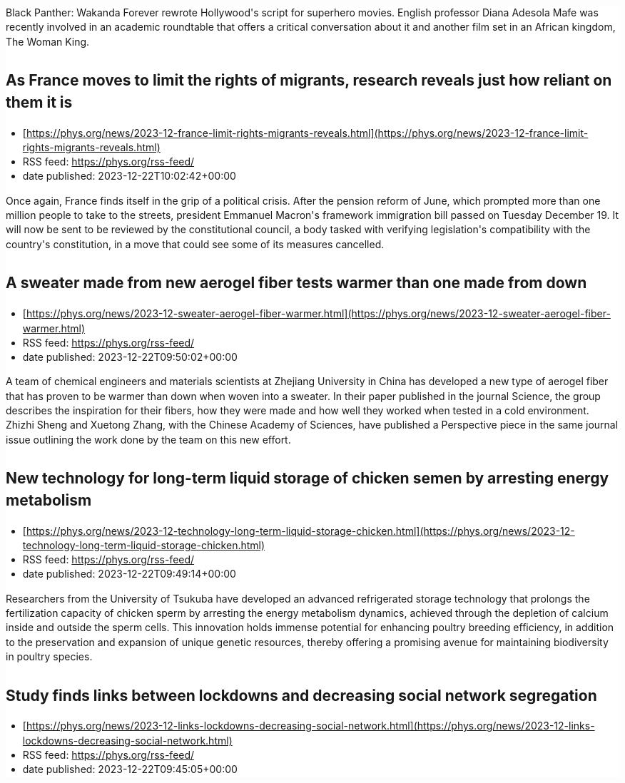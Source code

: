Black Panther: Wakanda Forever rewrote Hollywood's script for superhero movies. English professor Diana Adesola Mafe was recently involved in an academic roundtable that offers a critical conversation about it and another film set in an African kingdom, The Woman King.

## As France moves to limit the rights of migrants, research reveals just how reliant on them it is
 - [https://phys.org/news/2023-12-france-limit-rights-migrants-reveals.html](https://phys.org/news/2023-12-france-limit-rights-migrants-reveals.html)
 - RSS feed: https://phys.org/rss-feed/
 - date published: 2023-12-22T10:02:42+00:00

Once again, France finds itself in the grip of a political crisis. After the pension reform of June, which prompted more than one million people to take to the streets, president Emmanuel Macron's framework immigration bill passed on Tuesday December 19. It will now be sent to be reviewed by the constitutional council, a body tasked with verifying legislation's compatibility with the country's constitution, in a move that could see some of its measures cancelled.

## A sweater made from new aerogel fiber tests warmer than one made from down
 - [https://phys.org/news/2023-12-sweater-aerogel-fiber-warmer.html](https://phys.org/news/2023-12-sweater-aerogel-fiber-warmer.html)
 - RSS feed: https://phys.org/rss-feed/
 - date published: 2023-12-22T09:50:02+00:00

A team of chemical engineers and materials scientists at Zhejiang University in China has developed a new type of aerogel fiber that has proven to be warmer than down when woven into a sweater. In their paper published in the journal Science, the group describes the inspiration for their fibers, how they were made and how well they worked when tested in a cold environment. Zhizhi Sheng and Xuetong Zhang, with the Chinese Academy of Sciences, have published a Perspective piece in the same journal issue outlining the work done by the team on this new effort.

## New technology for long-term liquid storage of chicken semen by arresting energy metabolism
 - [https://phys.org/news/2023-12-technology-long-term-liquid-storage-chicken.html](https://phys.org/news/2023-12-technology-long-term-liquid-storage-chicken.html)
 - RSS feed: https://phys.org/rss-feed/
 - date published: 2023-12-22T09:49:14+00:00

Researchers from the University of Tsukuba have developed an advanced refrigerated storage technology that prolongs the fertilization capacity of chicken sperm by arresting the energy metabolism dynamics, achieved through the depletion of calcium inside and outside the sperm cells. This innovation holds immense potential for enhancing poultry breeding efficiency, in addition to the preservation and expansion of unique genetic resources, thereby offering a promising avenue for maintaining biodiversity in poultry species.

## Study finds links between lockdowns and decreasing social network segregation
 - [https://phys.org/news/2023-12-links-lockdowns-decreasing-social-network.html](https://phys.org/news/2023-12-links-lockdowns-decreasing-social-network.html)
 - RSS feed: https://phys.org/rss-feed/
 - date published: 2023-12-22T09:45:05+00:00
